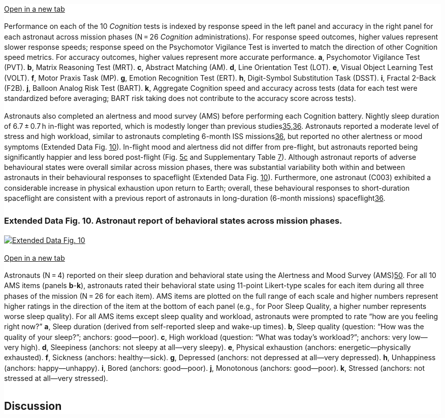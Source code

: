 [Open in a new tab](figure/Fig14/)

Performance on each of the 10 *Cognition* tests is indexed by response speed in the left panel and accuracy in the right panel for each astronaut across mission phases (N = 26 *Cognition* administrations). For response speed outcomes, higher values represent slower response speeds; response speed on the Psychomotor Vigilance Test is inverted to match the direction of other Cognition speed metrics. For accuracy outcomes, higher values represent more accurate performance. **a**, Psychomotor Vigilance Test (PVT). **b**, Matrix Reasoning Test (MRT). **c**, Abstract Matching (AM). **d**, Line Orientation Test (LOT). **e**, Visual Object Learning Test (VOLT). **f**, Motor Praxis Task (MP). **g**, Emotion Recognition Test (ERT). **h**, Digit-Symbol Substitution Task (DSST). **i**, Fractal 2-Back (F2B). **j**, Balloon Analog Risk Test (BART). **k**, Aggregate Cognition speed and accuracy across tests (data for each test were standardized before averaging; BART risk taking does not contribute to the accuracy score across tests).

Astronauts also completed an alertness and mood survey (AMS) before performing each Cognition battery. Nightly sleep duration of 6.7 ± 0.7 h in-flight was reported, which is modestly longer than previous studies[35](#CR35),[36](#CR36). Astronauts reported a moderate level of stress and high workload, similar to astronauts completing 6-month ISS missions[36](#CR36), but reported no other alertness or mood symptoms (Extended Data Fig. [10](#Fig15)). In-flight mood and alertness did not differ from pre-flight, but astronauts reported being significantly happier and less bored post-flight (Fig. [5c](#Fig5) and Supplementary Table [7](#MOESM1)). Although astronaut reports of adverse behavioural states were overall similar across mission phases, there was substantial variability both within and between astronauts in their behavioural responses to spaceflight (Extended Data Fig. [10](#Fig15)). Furthermore, one astronaut (C003) exhibited a considerable increase in physical exhaustion upon return to Earth; overall, these behavioural responses to short-duration spaceflight are consistent with a previous report of astronauts in long-duration (6-month missions) spaceflight[36](#CR36).

### Extended Data Fig. 10. Astronaut report of behavioral states across mission phases.

[![Extended Data Fig. 10](https://cdn.ncbi.nlm.nih.gov/pmc/blobs/b6ff/11357997/bb7530846c3d/41586_2024_7648_Fig15_ESM.jpg)](https://www.ncbi.nlm.nih.gov/core/lw/2.0/html/tileshop_pmc/tileshop_pmc_inline.html?title=Click%20on%20image%20to%20zoom&p=PMC3&id=11357997_41586_2024_7648_Fig15_ESM.jpg)

[Open in a new tab](figure/Fig15/)

Astronauts (N = 4) reported on their sleep duration and behavioral state using the Alertness and Mood Survey (AMS)[50](#CR50). For all 10 AMS items (panels **b**-**k**), astronauts rated their behavioral state using 11-point Likert-type scales for each item during all three phases of the mission (N = 26 for each item). AMS items are plotted on the full range of each scale and higher numbers represent higher ratings in the direction of the item at the bottom of each panel (e.g., for Poor Sleep Quality, a higher number represents worse sleep quality). For all AMS items except sleep quality and workload, astronauts were prompted to rate “how are you feeling right now?” **a**, Sleep duration (derived from self-reported sleep and wake-up times). **b**, Sleep quality (question: “How was the quality of your sleep?”; anchors: good—poor). **c**, High workload (question: “What was today’s workload?”; anchors: very low—very high). **d**, Sleepiness (anchors: not sleepy at all—very sleepy). **e**, Physical exhaustion (anchors: energetic—physically exhausted). **f**, Sickness (anchors: healthy—sick). **g**, Depressed (anchors: not depressed at all—very depressed). **h**, Unhappiness (anchors: happy—unhappy). **i**, Bored (anchors: good—poor). **j**, Monotonous (anchors: good—poor). **k**, Stressed (anchors: not stressed at all—very stressed).

## Discussion
